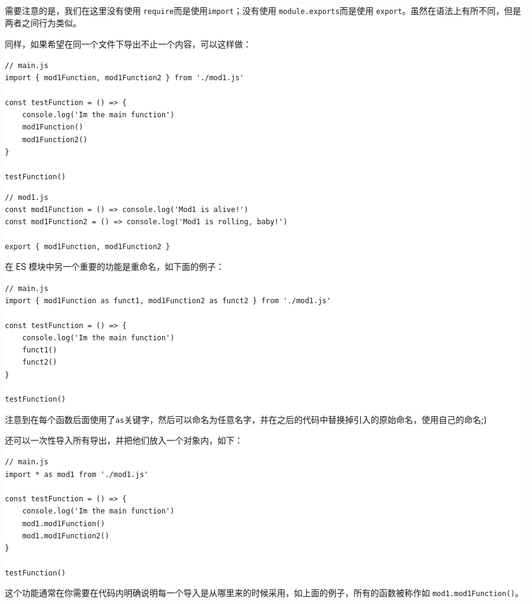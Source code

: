 需要注意的是，我们在这里没有使用 `require`而是使用`import`；没有使用 `module.exports`而是使用 `export`。虽然在语法上有所不同，但是两者之间行为类似。

同样，如果希望在同一个文件下导出不止一个内容，可以这样做：

```
// main.js
import { mod1Function, mod1Function2 } from './mod1.js'

const testFunction = () => {
    console.log('Im the main function')
    mod1Function()
    mod1Function2()
}

testFunction()
```

```
// mod1.js
const mod1Function = () => console.log('Mod1 is alive!')
const mod1Function2 = () => console.log('Mod1 is rolling, baby!')

export { mod1Function, mod1Function2 }
```

在 ES 模块中另一个重要的功能是重命名，如下面的例子：

```
// main.js
import { mod1Function as funct1, mod1Function2 as funct2 } from './mod1.js'

const testFunction = () => {
    console.log('Im the main function')
    funct1()
    funct2()
}

testFunction()
```

注意到在每个函数后面使用了`as`关键字，然后可以命名为任意名字，并在之后的代码中替换掉引入的原始命名，使用自己的命名;)

还可以一次性导入所有导出，并把他们放入一个对象内，如下：

```
// main.js
import * as mod1 from './mod1.js' 

const testFunction = () => {
    console.log('Im the main function')
    mod1.mod1Function()
    mod1.mod1Function2()
}

testFunction()
```
这个功能通常在你需要在代码内明确说明每一个导入是从哪里来的时候采用，如上面的例子，所有的函数被称作如 `mod1.mod1Function()`。

